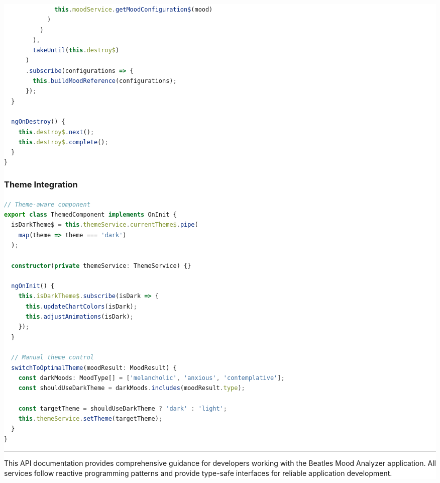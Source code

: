 ```typescript
              this.moodService.getMoodConfiguration$(mood)
            )
          )
        ),
        takeUntil(this.destroy$)
      )
      .subscribe(configurations => {
        this.buildMoodReference(configurations);
      });
  }
  
  ngOnDestroy() {
    this.destroy$.next();
    this.destroy$.complete();
  }
}
```

### Theme Integration

```typescript
// Theme-aware component
export class ThemedComponent implements OnInit {
  isDarkTheme$ = this.themeService.currentTheme$.pipe(
    map(theme => theme === 'dark')
  );
  
  constructor(private themeService: ThemeService) {}
  
  ngOnInit() {
    this.isDarkTheme$.subscribe(isDark => {
      this.updateChartColors(isDark);
      this.adjustAnimations(isDark);
    });
  }
  
  // Manual theme control
  switchToOptimalTheme(moodResult: MoodResult) {
    const darkMoods: MoodType[] = ['melancholic', 'anxious', 'contemplative'];
    const shouldUseDarkTheme = darkMoods.includes(moodResult.type);
    
    const targetTheme = shouldUseDarkTheme ? 'dark' : 'light';
    this.themeService.setTheme(targetTheme);
  }
}
```

---

This API documentation provides comprehensive guidance for developers working with the Beatles Mood Analyzer application. All services follow reactive programming patterns and provide type-safe interfaces for reliable application development.